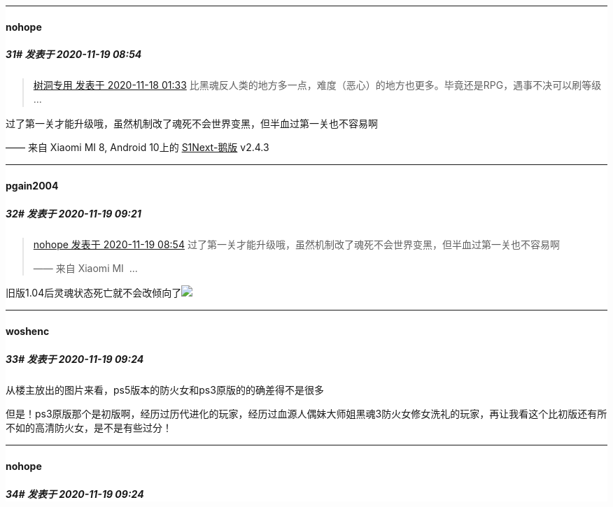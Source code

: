 





*****

####  nohope  
##### 31#       发表于 2020-11-19 08:54



<blockquote><a href="httphttps://bbs.saraba1st.com/2b/forum.php?mod=redirect&amp;goto=findpost&amp;pid=49429967&amp;ptid=1972847" target="_blank">树洞专用 发表于 2020-11-18 01:33</a>
比黑魂反人类的地方多一点，难度（恶心）的地方也更多。毕竟还是RPG，遇事不决可以刷等级 ...</blockquote>
过了第一关才能升级哦，虽然机制改了魂死不会世界变黑，但半血过第一关也不容易啊

—— 来自 Xiaomi MI 8, Android 10上的 [S1Next-鹅版](https://github.com/ykrank/S1-Next/releases) v2.4.3







*****

####  pgain2004  
##### 32#       发表于 2020-11-19 09:21



<blockquote><a href="httphttps://bbs.saraba1st.com/2b/forum.php?mod=redirect&amp;goto=findpost&amp;pid=49443003&amp;ptid=1972847" target="_blank">nohope 发表于 2020-11-19 08:54</a>
过了第一关才能升级哦，虽然机制改了魂死不会世界变黑，但半血过第一关也不容易啊

—— 来自 Xiaomi MI  ...</blockquote>
旧版1.04后灵魂状态死亡就不会改倾向了<img src="https://static.saraba1st.com/image/smiley/face2017/009.gif" referrerpolicy="no-referrer">







*****

####  woshenc  
##### 33#       发表于 2020-11-19 09:24




从楼主放出的图片来看，ps5版本的防火女和ps3原版的的确差得不是很多

但是！ps3原版那个是初版啊，经历过历代进化的玩家，经历过血源人偶妹大师姐黑魂3防火女修女洗礼的玩家，再让我看这个比初版还有所不如的高清防火女，是不是有些过分！







*****

####  nohope  
##### 34#       发表于 2020-11-19 09:24
